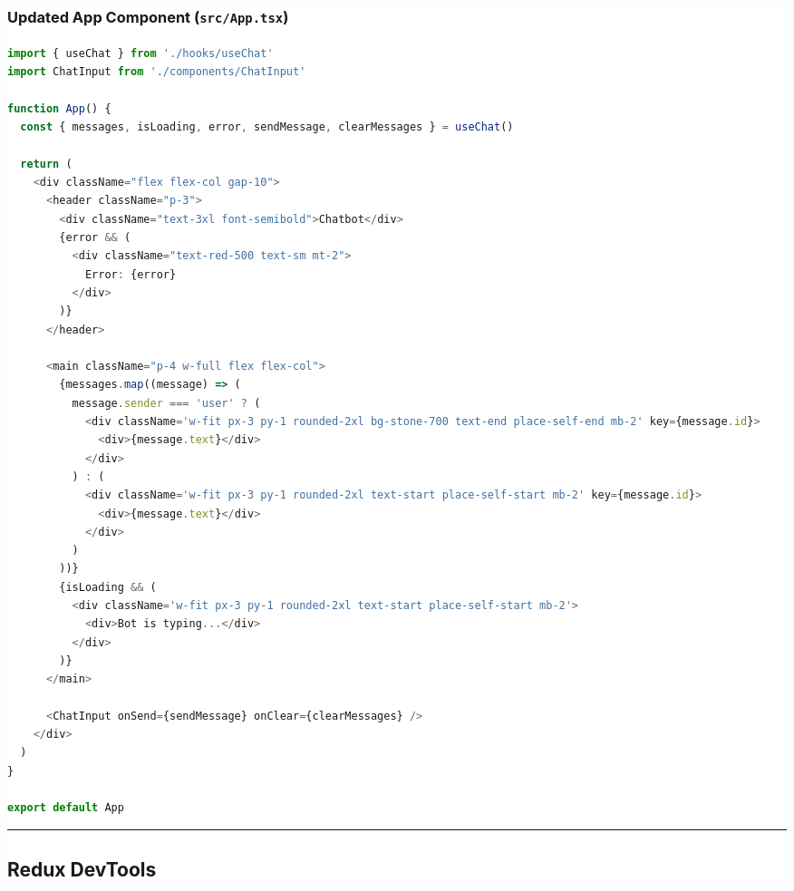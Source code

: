 ### Updated App Component (`src/App.tsx`)

```typescript
import { useChat } from './hooks/useChat'
import ChatInput from './components/ChatInput'

function App() {
  const { messages, isLoading, error, sendMessage, clearMessages } = useChat()

  return (
    <div className="flex flex-col gap-10">
      <header className="p-3">
        <div className="text-3xl font-semibold">Chatbot</div>
        {error && (
          <div className="text-red-500 text-sm mt-2">
            Error: {error}
          </div>
        )}
      </header>

      <main className="p-4 w-full flex flex-col">
        {messages.map((message) => (
          message.sender === 'user' ? (
            <div className='w-fit px-3 py-1 rounded-2xl bg-stone-700 text-end place-self-end mb-2' key={message.id}>
              <div>{message.text}</div>
            </div>
          ) : (
            <div className='w-fit px-3 py-1 rounded-2xl text-start place-self-start mb-2' key={message.id}>
              <div>{message.text}</div>
            </div>
          )
        ))}
        {isLoading && (
          <div className='w-fit px-3 py-1 rounded-2xl text-start place-self-start mb-2'>
            <div>Bot is typing...</div>
          </div>
        )}
      </main>

      <ChatInput onSend={sendMessage} onClear={clearMessages} />
    </div>
  )
}

export default App
```

---

## Redux DevTools
